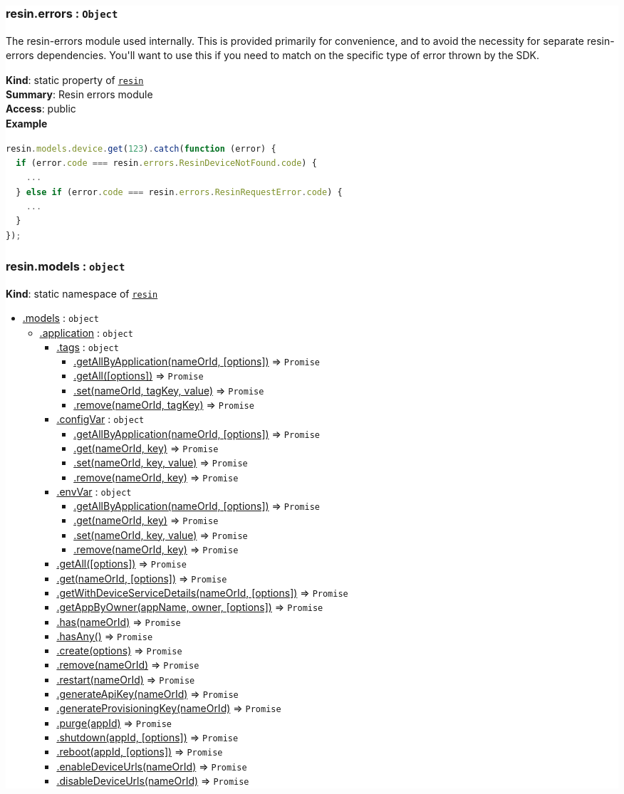 ### resin.errors : <code>Object</code>
The resin-errors module used internally. This is provided primarily for
convenience, and to avoid the necessity for separate resin-errors
dependencies. You'll want to use this if you need to match on the specific
type of error thrown by the SDK.

**Kind**: static property of [<code>resin</code>](#resin)  
**Summary**: Resin errors module  
**Access**: public  
**Example**  
```js
resin.models.device.get(123).catch(function (error) {
  if (error.code === resin.errors.ResinDeviceNotFound.code) {
    ...
  } else if (error.code === resin.errors.ResinRequestError.code) {
    ...
  }
});
```
<a name="resin.models"></a>

### resin.models : <code>object</code>
**Kind**: static namespace of [<code>resin</code>](#resin)  

* [.models](#resin.models) : <code>object</code>
    * [.application](#resin.models.application) : <code>object</code>
        * [.tags](#resin.models.application.tags) : <code>object</code>
            * [.getAllByApplication(nameOrId, [options])](#resin.models.application.tags.getAllByApplication) ⇒ <code>Promise</code>
            * [.getAll([options])](#resin.models.application.tags.getAll) ⇒ <code>Promise</code>
            * [.set(nameOrId, tagKey, value)](#resin.models.application.tags.set) ⇒ <code>Promise</code>
            * [.remove(nameOrId, tagKey)](#resin.models.application.tags.remove) ⇒ <code>Promise</code>
        * [.configVar](#resin.models.application.configVar) : <code>object</code>
            * [.getAllByApplication(nameOrId, [options])](#resin.models.application.configVar.getAllByApplication) ⇒ <code>Promise</code>
            * [.get(nameOrId, key)](#resin.models.application.configVar.get) ⇒ <code>Promise</code>
            * [.set(nameOrId, key, value)](#resin.models.application.configVar.set) ⇒ <code>Promise</code>
            * [.remove(nameOrId, key)](#resin.models.application.configVar.remove) ⇒ <code>Promise</code>
        * [.envVar](#resin.models.application.envVar) : <code>object</code>
            * [.getAllByApplication(nameOrId, [options])](#resin.models.application.envVar.getAllByApplication) ⇒ <code>Promise</code>
            * [.get(nameOrId, key)](#resin.models.application.envVar.get) ⇒ <code>Promise</code>
            * [.set(nameOrId, key, value)](#resin.models.application.envVar.set) ⇒ <code>Promise</code>
            * [.remove(nameOrId, key)](#resin.models.application.envVar.remove) ⇒ <code>Promise</code>
        * [.getAll([options])](#resin.models.application.getAll) ⇒ <code>Promise</code>
        * [.get(nameOrId, [options])](#resin.models.application.get) ⇒ <code>Promise</code>
        * [.getWithDeviceServiceDetails(nameOrId, [options])](#resin.models.application.getWithDeviceServiceDetails) ⇒ <code>Promise</code>
        * [.getAppByOwner(appName, owner, [options])](#resin.models.application.getAppByOwner) ⇒ <code>Promise</code>
        * [.has(nameOrId)](#resin.models.application.has) ⇒ <code>Promise</code>
        * [.hasAny()](#resin.models.application.hasAny) ⇒ <code>Promise</code>
        * [.create(options)](#resin.models.application.create) ⇒ <code>Promise</code>
        * [.remove(nameOrId)](#resin.models.application.remove) ⇒ <code>Promise</code>
        * [.restart(nameOrId)](#resin.models.application.restart) ⇒ <code>Promise</code>
        * [.generateApiKey(nameOrId)](#resin.models.application.generateApiKey) ⇒ <code>Promise</code>
        * [.generateProvisioningKey(nameOrId)](#resin.models.application.generateProvisioningKey) ⇒ <code>Promise</code>
        * [.purge(appId)](#resin.models.application.purge) ⇒ <code>Promise</code>
        * [.shutdown(appId, [options])](#resin.models.application.shutdown) ⇒ <code>Promise</code>
        * [.reboot(appId, [options])](#resin.models.application.reboot) ⇒ <code>Promise</code>
        * [.enableDeviceUrls(nameOrId)](#resin.models.application.enableDeviceUrls) ⇒ <code>Promise</code>
        * [.disableDeviceUrls(nameOrId)](#resin.models.application.disableDeviceUrls) ⇒ <code>Promise</code>